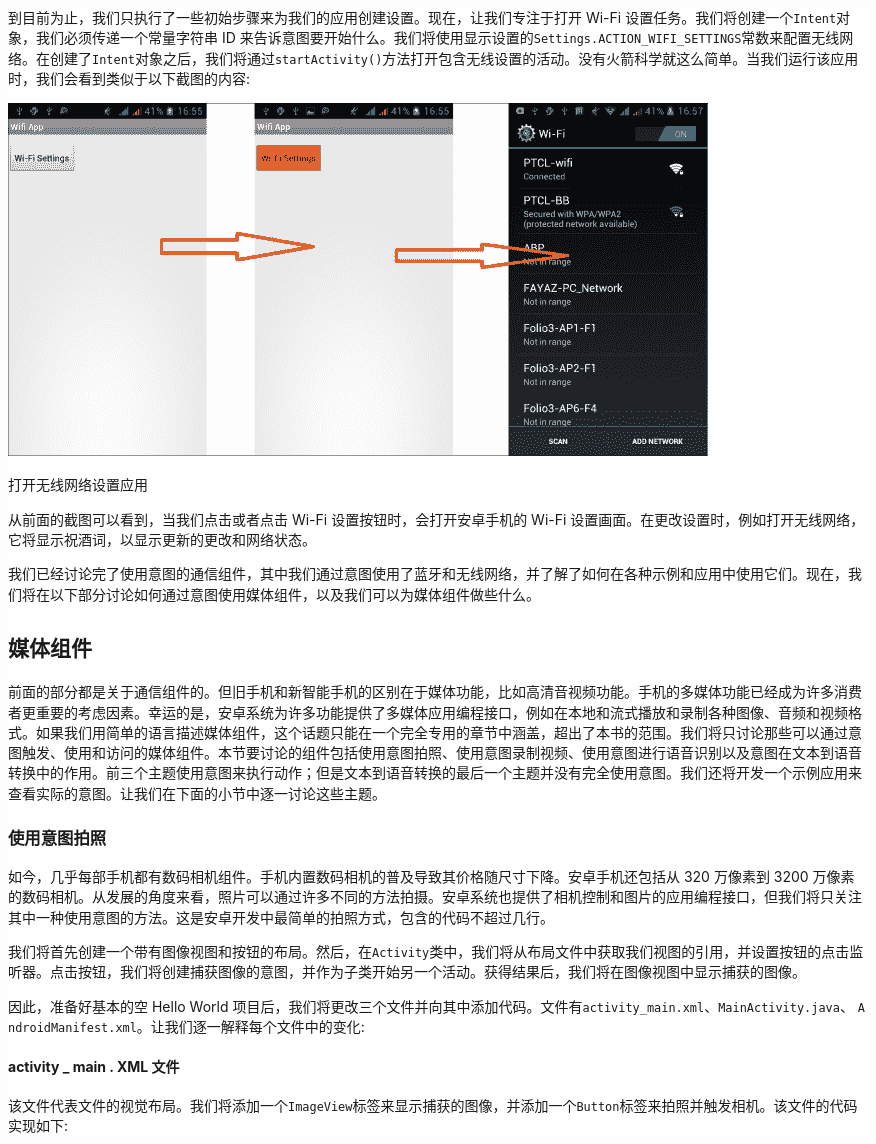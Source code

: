 到目前为止，我们只执行了一些初始步骤来为我们的应用创建设置。现在，让我们专注于打开 Wi-Fi 设置任务。我们将创建一个`Intent`对象，我们必须传递一个常量字符串 ID 来告诉意图要开始什么。我们将使用显示设置的`Settings.ACTION_WIFI_SETTINGS`常数来配置无线网络。在创建了`Intent`对象之后，我们将通过`startActivity()`方法打开包含无线设置的活动。没有火箭科学就这么简单。当我们运行该应用时，我们会看到类似于以下截图的内容:

![The MainActivity.java file](img/9639_04_14.jpg)

打开无线网络设置应用

从前面的截图可以看到，当我们点击或者点击 Wi-Fi 设置按钮时，会打开安卓手机的 Wi-Fi 设置画面。在更改设置时，例如打开无线网络，它将显示祝酒词，以显示更新的更改和网络状态。

我们已经讨论完了使用意图的通信组件，其中我们通过意图使用了蓝牙和无线网络，并了解了如何在各种示例和应用中使用它们。现在，我们将在以下部分讨论如何通过意图使用媒体组件，以及我们可以为媒体组件做些什么。

## 媒体组件

前面的部分都是关于通信组件的。但旧手机和新智能手机的区别在于媒体功能，比如高清音视频功能。手机的多媒体功能已经成为许多消费者更重要的考虑因素。幸运的是，安卓系统为许多功能提供了多媒体应用编程接口，例如在本地和流式播放和录制各种图像、音频和视频格式。如果我们用简单的语言描述媒体组件，这个话题只能在一个完全专用的章节中涵盖，超出了本书的范围。我们将只讨论那些可以通过意图触发、使用和访问的媒体组件。本节要讨论的组件包括使用意图拍照、使用意图录制视频、使用意图进行语音识别以及意图在文本到语音转换中的作用。前三个主题使用意图来执行动作；但是文本到语音转换的最后一个主题并没有完全使用意图。我们还将开发一个示例应用来查看实际的意图。让我们在下面的小节中逐一讨论这些主题。

### 使用意图拍照

如今，几乎每部手机都有数码相机组件。手机内置数码相机的普及导致其价格随尺寸下降。安卓手机还包括从 320 万像素到 3200 万像素的数码相机。从发展的角度来看，照片可以通过许多不同的方法拍摄。安卓系统也提供了相机控制和图片的应用编程接口，但我们将只关注其中一种使用意图的方法。这是安卓开发中最简单的拍照方式，包含的代码不超过几行。

我们将首先创建一个带有图像视图和按钮的布局。然后，在`Activity`类中，我们将从布局文件中获取我们视图的引用，并设置按钮的点击监听器。点击按钮，我们将创建捕获图像的意图，并作为子类开始另一个活动。获得结果后，我们将在图像视图中显示捕获的图像。

因此，准备好基本的空 Hello World 项目后，我们将更改三个文件并向其中添加代码。文件有`activity_main.xml`、`MainActivity.java`、 `AndroidManifest.xml`。让我们逐一解释每个文件中的变化:

#### activity _ main . XML 文件

该文件代表文件的视觉布局。我们将添加一个`ImageView`标签来显示捕获的图像，并添加一个`Button`标签来拍照并触发相机。该文件的代码实现如下:
